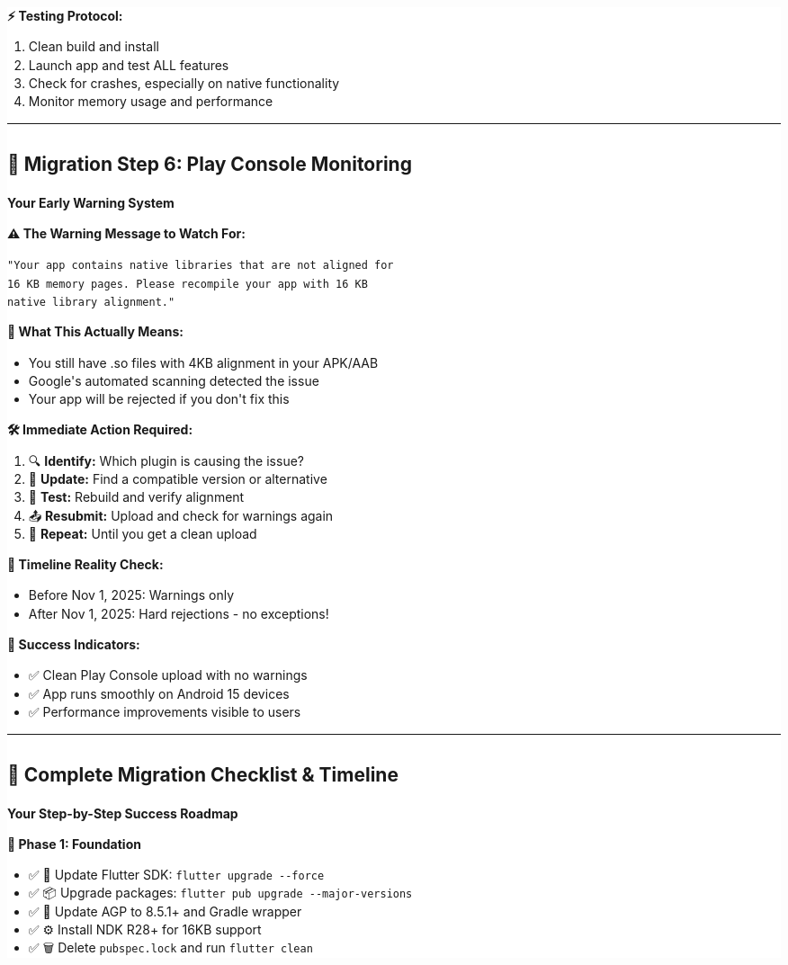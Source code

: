 **⚡ Testing Protocol:**

1. Clean build and install
2. Launch app and test ALL features
3. Check for crashes, especially on native functionality
4. Monitor memory usage and performance

---

## 🚨 Migration Step 6: Play Console Monitoring

**Your Early Warning System**

**⚠️ The Warning Message to Watch For:**

```
"Your app contains native libraries that are not aligned for
16 KB memory pages. Please recompile your app with 16 KB
native library alignment."
```

**🤔 What This Actually Means:**

- You still have .so files with 4KB alignment in your APK/AAB
- Google's automated scanning detected the issue
- Your app will be rejected if you don't fix this

**🛠️ Immediate Action Required:**

1. 🔍 **Identify:** Which plugin is causing the issue?
2. 🔄 **Update:** Find a compatible version or alternative
3. 🧪 **Test:** Rebuild and verify alignment
4. 📤 **Resubmit:** Upload and check for warnings again
5. 🎯 **Repeat:** Until you get a clean upload

**📅 Timeline Reality Check:**

- Before Nov 1, 2025: Warnings only
- After Nov 1, 2025: Hard rejections - no exceptions!

**🎉 Success Indicators:**

- ✅ Clean Play Console upload with no warnings
- ✅ App runs smoothly on Android 15 devices
- ✅ Performance improvements visible to users

---

## 🎯 Complete Migration Checklist & Timeline

**Your Step-by-Step Success Roadmap**

**🚀 Phase 1: Foundation**

- ✅ 📱 Update Flutter SDK: `flutter upgrade --force`
- ✅ 📦 Upgrade packages: `flutter pub upgrade --major-versions`
- ✅ 🔧 Update AGP to 8.5.1+ and Gradle wrapper
- ✅ ⚙️ Install NDK R28+ for 16KB support
- ✅ 🗑️ Delete `pubspec.lock` and run `flutter clean`
